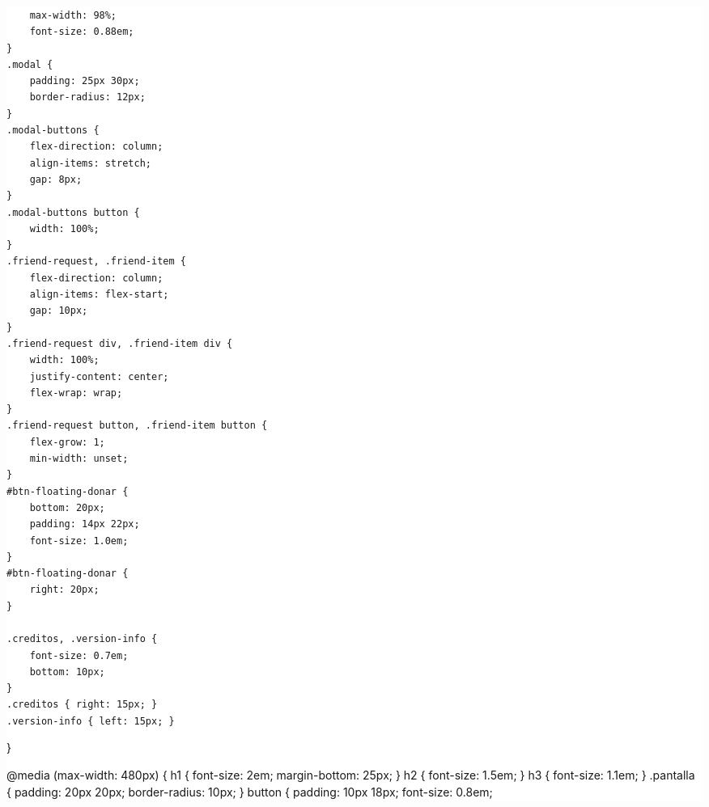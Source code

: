         max-width: 98%;
        font-size: 0.88em;
    }
    .modal {
        padding: 25px 30px;
        border-radius: 12px;
    }
    .modal-buttons {
        flex-direction: column;
        align-items: stretch;
        gap: 8px;
    }
    .modal-buttons button {
        width: 100%;
    }
    .friend-request, .friend-item {
        flex-direction: column;
        align-items: flex-start;
        gap: 10px;
    }
    .friend-request div, .friend-item div {
        width: 100%;
        justify-content: center;
        flex-wrap: wrap;
    }
    .friend-request button, .friend-item button {
        flex-grow: 1;
        min-width: unset;
    }
    #btn-floating-donar {
        bottom: 20px;
        padding: 14px 22px;
        font-size: 1.0em;
    }
    #btn-floating-donar {
        right: 20px;
    }

    .creditos, .version-info {
        font-size: 0.7em;
        bottom: 10px;
    }
    .creditos { right: 15px; }
    .version-info { left: 15px; }
}

@media (max-width: 480px) {
    h1 {
        font-size: 2em;
        margin-bottom: 25px;
    }
    h2 {
        font-size: 1.5em;
    }
    h3 {
        font-size: 1.1em;
    }
    .pantalla {
        padding: 20px 20px;
        border-radius: 10px;
    }
    button {
        padding: 10px 18px;
        font-size: 0.8em;